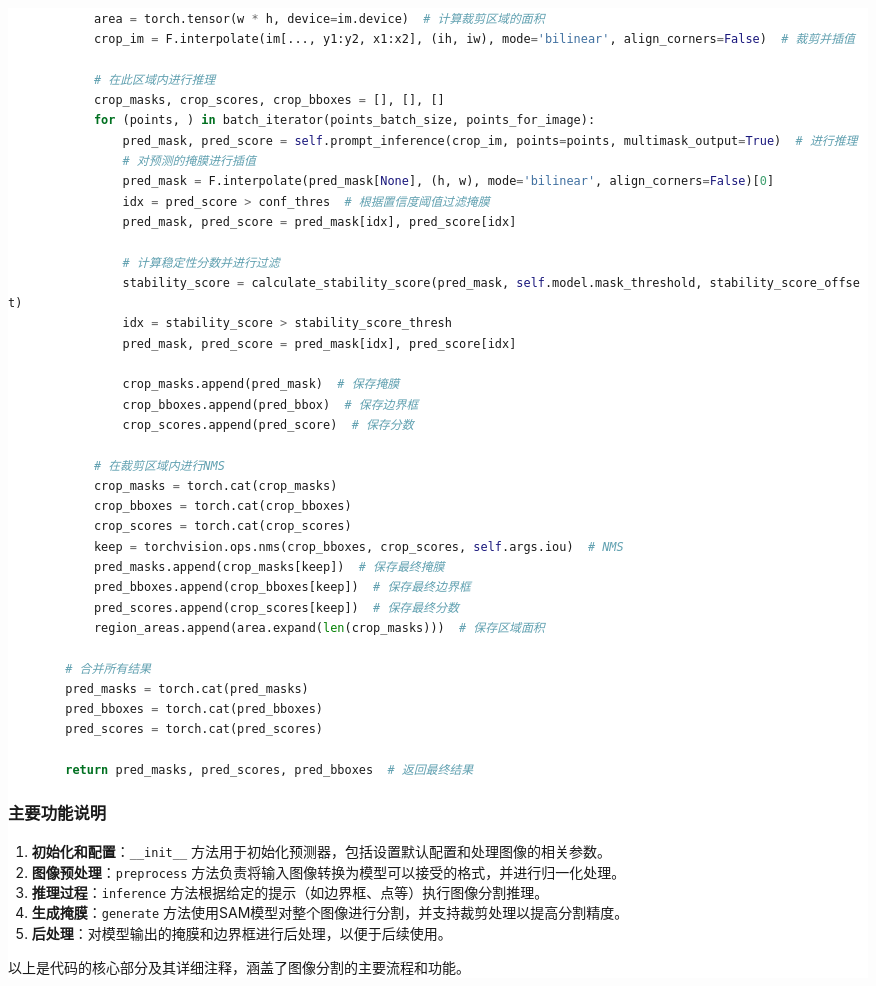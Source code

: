 ```python
            area = torch.tensor(w * h, device=im.device)  # 计算裁剪区域的面积
            crop_im = F.interpolate(im[..., y1:y2, x1:x2], (ih, iw), mode='bilinear', align_corners=False)  # 裁剪并插值

            # 在此区域内进行推理
            crop_masks, crop_scores, crop_bboxes = [], [], []
            for (points, ) in batch_iterator(points_batch_size, points_for_image):
                pred_mask, pred_score = self.prompt_inference(crop_im, points=points, multimask_output=True)  # 进行推理
                # 对预测的掩膜进行插值
                pred_mask = F.interpolate(pred_mask[None], (h, w), mode='bilinear', align_corners=False)[0]
                idx = pred_score > conf_thres  # 根据置信度阈值过滤掩膜
                pred_mask, pred_score = pred_mask[idx], pred_score[idx]

                # 计算稳定性分数并进行过滤
                stability_score = calculate_stability_score(pred_mask, self.model.mask_threshold, stability_score_offset)
                idx = stability_score > stability_score_thresh
                pred_mask, pred_score = pred_mask[idx], pred_score[idx]

                crop_masks.append(pred_mask)  # 保存掩膜
                crop_bboxes.append(pred_bbox)  # 保存边界框
                crop_scores.append(pred_score)  # 保存分数

            # 在裁剪区域内进行NMS
            crop_masks = torch.cat(crop_masks)
            crop_bboxes = torch.cat(crop_bboxes)
            crop_scores = torch.cat(crop_scores)
            keep = torchvision.ops.nms(crop_bboxes, crop_scores, self.args.iou)  # NMS
            pred_masks.append(crop_masks[keep])  # 保存最终掩膜
            pred_bboxes.append(crop_bboxes[keep])  # 保存最终边界框
            pred_scores.append(crop_scores[keep])  # 保存最终分数
            region_areas.append(area.expand(len(crop_masks)))  # 保存区域面积

        # 合并所有结果
        pred_masks = torch.cat(pred_masks)
        pred_bboxes = torch.cat(pred_bboxes)
        pred_scores = torch.cat(pred_scores)

        return pred_masks, pred_scores, pred_bboxes  # 返回最终结果
```

### 主要功能说明
1. **初始化和配置**：`__init__` 方法用于初始化预测器，包括设置默认配置和处理图像的相关参数。
2. **图像预处理**：`preprocess` 方法负责将输入图像转换为模型可以接受的格式，并进行归一化处理。
3. **推理过程**：`inference` 方法根据给定的提示（如边界框、点等）执行图像分割推理。
4. **生成掩膜**：`generate` 方法使用SAM模型对整个图像进行分割，并支持裁剪处理以提高分割精度。
5. **后处理**：对模型输出的掩膜和边界框进行后处理，以便于后续使用。

以上是代码的核心部分及其详细注释，涵盖了图像分割的主要流程和功能。
